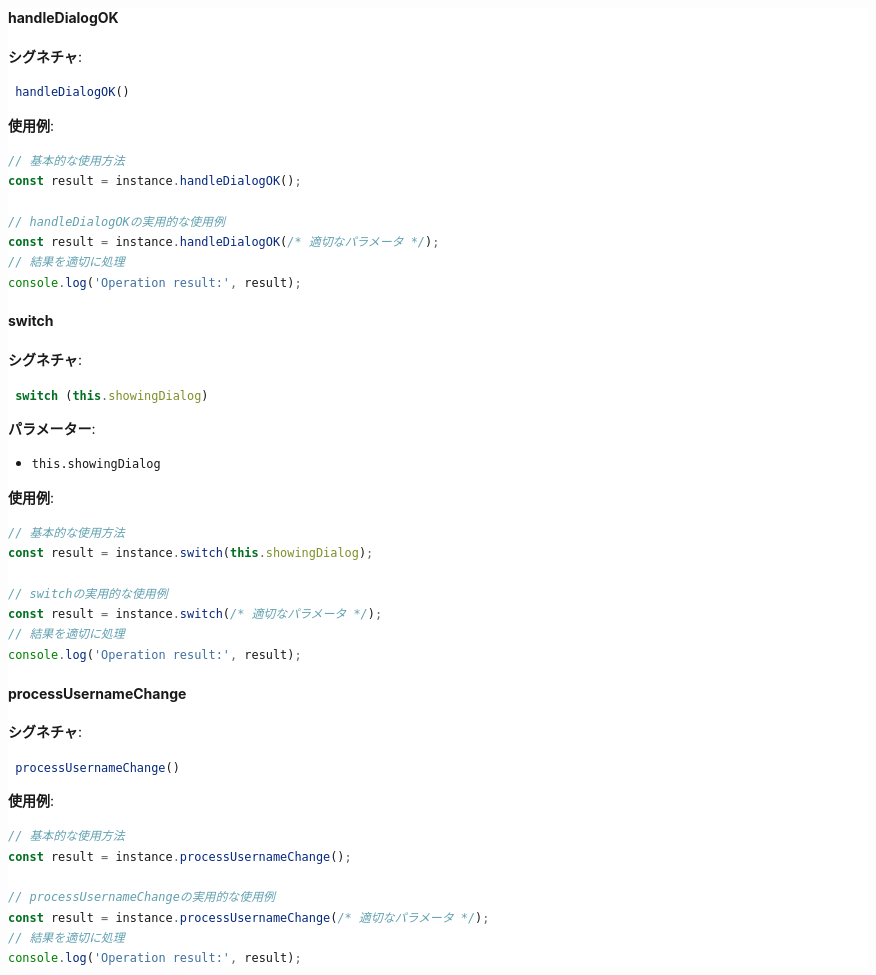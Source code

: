 #### handleDialogOK

**シグネチャ**:
```javascript
 handleDialogOK()
```

**使用例**:
```javascript
// 基本的な使用方法
const result = instance.handleDialogOK();

// handleDialogOKの実用的な使用例
const result = instance.handleDialogOK(/* 適切なパラメータ */);
// 結果を適切に処理
console.log('Operation result:', result);
```

#### switch

**シグネチャ**:
```javascript
 switch (this.showingDialog)
```

**パラメーター**:
- `this.showingDialog`

**使用例**:
```javascript
// 基本的な使用方法
const result = instance.switch(this.showingDialog);

// switchの実用的な使用例
const result = instance.switch(/* 適切なパラメータ */);
// 結果を適切に処理
console.log('Operation result:', result);
```

#### processUsernameChange

**シグネチャ**:
```javascript
 processUsernameChange()
```

**使用例**:
```javascript
// 基本的な使用方法
const result = instance.processUsernameChange();

// processUsernameChangeの実用的な使用例
const result = instance.processUsernameChange(/* 適切なパラメータ */);
// 結果を適切に処理
console.log('Operation result:', result);
```
